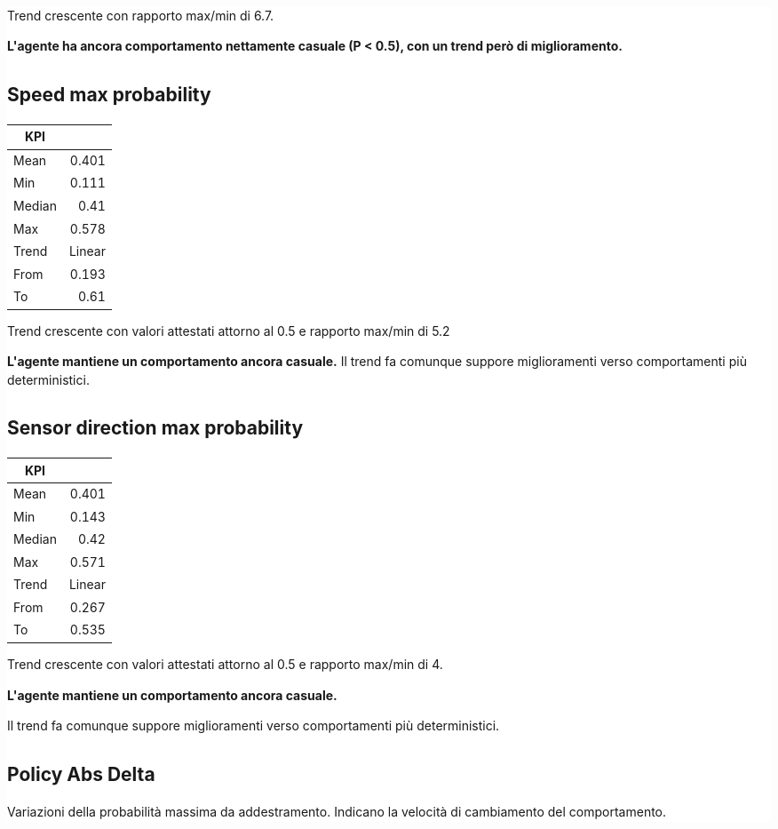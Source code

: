Trend crescente con rapporto max/min di 6.7.

__L'agente ha ancora comportamento nettamente casuale (P < 0.5), con un trend però di miglioramento.__

## Speed max probability

| KPI    |             |
|--------|------------:|
| Mean   |       0.401 |
| Min    |       0.111 |
| Median |        0.41 |
| Max    |       0.578 |
| Trend  |      Linear |
| From   |       0.193 |
| To     |        0.61 |

Trend crescente con valori attestati attorno al 0.5 e rapporto max/min di 5.2

__L'agente mantiene un comportamento ancora casuale.__
Il trend fa comunque suppore miglioramenti verso comportamenti più deterministici.

## Sensor direction max probability

| KPI    |             |
|--------|------------:|
| Mean   |       0.401 |
| Min    |       0.143 |
| Median |        0.42 |
| Max    |       0.571 |
| Trend  |      Linear |
| From   |       0.267 |
| To     |       0.535 |

Trend crescente con valori attestati attorno al 0.5 e rapporto max/min di 4.

__L'agente mantiene un comportamento ancora casuale.__

Il trend fa comunque suppore miglioramenti verso comportamenti più deterministici.

## Policy Abs Delta

Variazioni della probabilità massima da addestramento.
Indicano la velocità di cambiamento del comportamento.
